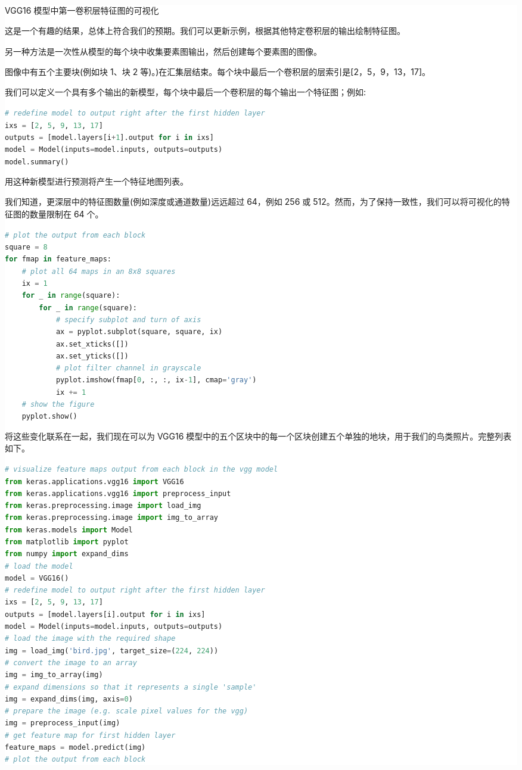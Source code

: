 VGG16 模型中第一卷积层特征图的可视化

这是一个有趣的结果，总体上符合我们的预期。我们可以更新示例，根据其他特定卷积层的输出绘制特征图。

另一种方法是一次性从模型的每个块中收集要素图输出，然后创建每个要素图的图像。

图像中有五个主要块(例如块 1、块 2 等)。)在汇集层结束。每个块中最后一个卷积层的层索引是[2，5，9，13，17]。

我们可以定义一个具有多个输出的新模型，每个块中最后一个卷积层的每个输出一个特征图；例如:

```py
# redefine model to output right after the first hidden layer
ixs = [2, 5, 9, 13, 17]
outputs = [model.layers[i+1].output for i in ixs]
model = Model(inputs=model.inputs, outputs=outputs)
model.summary()
```

用这种新模型进行预测将产生一个特征地图列表。

我们知道，更深层中的特征图数量(例如深度或通道数量)远远超过 64，例如 256 或 512。然而，为了保持一致性，我们可以将可视化的特征图的数量限制在 64 个。

```py
# plot the output from each block
square = 8
for fmap in feature_maps:
	# plot all 64 maps in an 8x8 squares
	ix = 1
	for _ in range(square):
		for _ in range(square):
			# specify subplot and turn of axis
			ax = pyplot.subplot(square, square, ix)
			ax.set_xticks([])
			ax.set_yticks([])
			# plot filter channel in grayscale
			pyplot.imshow(fmap[0, :, :, ix-1], cmap='gray')
			ix += 1
	# show the figure
	pyplot.show()
```

将这些变化联系在一起，我们现在可以为 VGG16 模型中的五个区块中的每一个区块创建五个单独的地块，用于我们的鸟类照片。完整列表如下。

```py
# visualize feature maps output from each block in the vgg model
from keras.applications.vgg16 import VGG16
from keras.applications.vgg16 import preprocess_input
from keras.preprocessing.image import load_img
from keras.preprocessing.image import img_to_array
from keras.models import Model
from matplotlib import pyplot
from numpy import expand_dims
# load the model
model = VGG16()
# redefine model to output right after the first hidden layer
ixs = [2, 5, 9, 13, 17]
outputs = [model.layers[i].output for i in ixs]
model = Model(inputs=model.inputs, outputs=outputs)
# load the image with the required shape
img = load_img('bird.jpg', target_size=(224, 224))
# convert the image to an array
img = img_to_array(img)
# expand dimensions so that it represents a single 'sample'
img = expand_dims(img, axis=0)
# prepare the image (e.g. scale pixel values for the vgg)
img = preprocess_input(img)
# get feature map for first hidden layer
feature_maps = model.predict(img)
# plot the output from each block
```